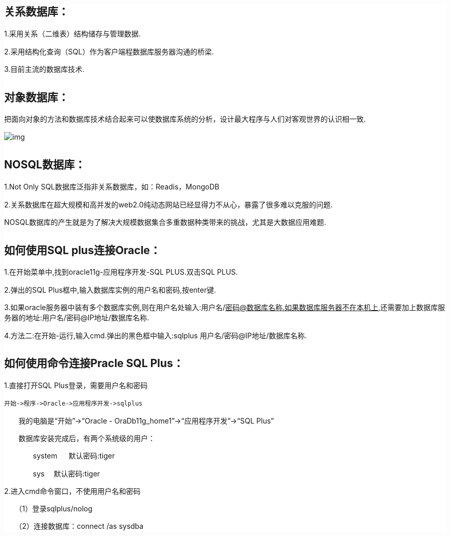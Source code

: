 
## 关系数据库：

1.采用关系（二维表）结构储存与管理数据.

2.采用结构化查询（SQL）作为客户端程数据库服务器沟通的桥梁.

3.目前主流的数据库技术.



## 对象数据库：

把面向对象的方法和数据库技术结合起来可以使数据库系统的分析，设计最大程序与人们对客观世界的认识相一致.

![img](https://pic2.zhimg.com/v2-16866f5fb68d33a8116782dc08a9e791_b.jpg)


## NOSQL数据库：

1.Not Only SQL数据库泛指非关系数据库，如：Readis，MongoDB

2.关系数据库在超大规模和高并发的web2.0纯动态网站已经显得力不从心，暴露了很多难以克服的问题.

NOSQL数据库的产生就是为了解决大规模数据集合多重数据种类带来的挑战，尤其是大数据应用难题.



## 如何使用SQL plus连接Oracle：

1.在开始菜单中,找到oracle11g-应用程序开发-SQL PLUS.双击SQL PLUS.

2.弹出的SQL Plus框中,输入数据库实例的用户名和密码,按enter键.

3.如果oracle服务器中装有多个数据库实例,则在用户名处输入:用户名/密码@数据库名称.如果数据库服务器不在本机上,还需要加上数据库服务器的地址:用户名/密码@IP地址/数据库名称.

4.方法二:在开始-运行,输入cmd.弹出的黑色框中输入:sqlplus 用户名/密码@IP地址/数据库名称.



## 如何使用命令连接Pracle SQL Plus：

1.直接打开SQL Plus登录，需要用户名和密码

    开始->程序->Oracle->应用程序开发->sqlplus

　　我的电脑是“开始”->“Oracle - OraDb11g_home1”->“应用程序开发”->“SQL Plus”

　　数据库安装完成后，有两个系统级的用户：
	
　　　　system    　   默认密码:tiger

　　　　sys          　默认密码:tiger

2.进入cmd命令窗口，不使用用户名和密码

　　（1）登录sqlplus/nolog

　　（2）连接数据库：connect /as sysdba
